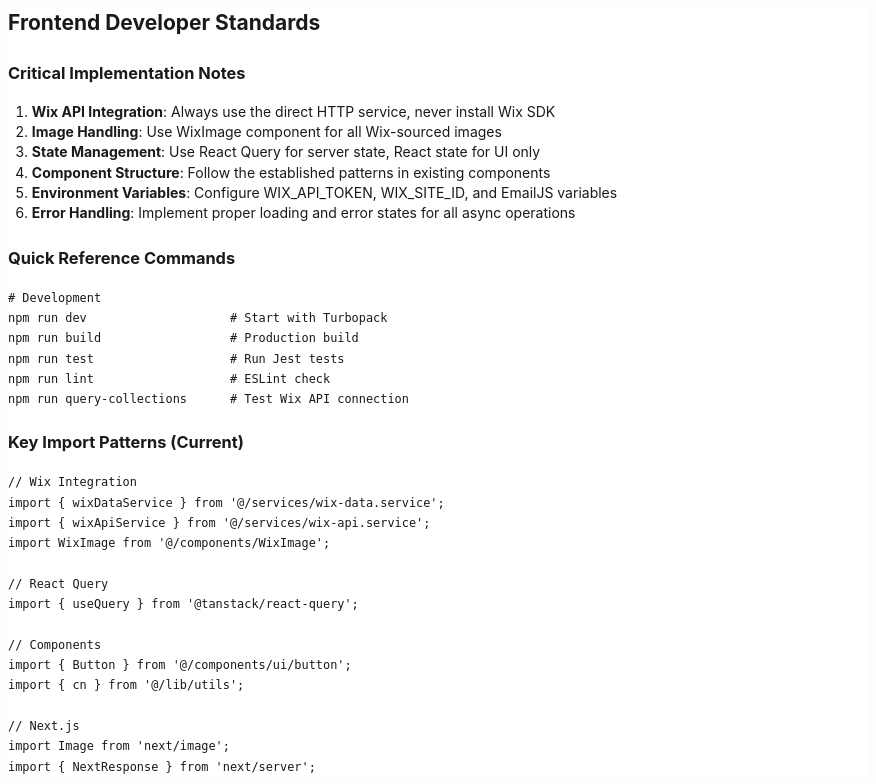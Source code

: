 ## Frontend Developer Standards

### Critical Implementation Notes

1. **Wix API Integration**: Always use the direct HTTP service, never install Wix SDK
2. **Image Handling**: Use WixImage component for all Wix-sourced images
3. **State Management**: Use React Query for server state, React state for UI only
4. **Component Structure**: Follow the established patterns in existing components
5. **Environment Variables**: Configure WIX_API_TOKEN, WIX_SITE_ID, and EmailJS variables
6. **Error Handling**: Implement proper loading and error states for all async operations

### Quick Reference Commands

```
# Development
npm run dev                    # Start with Turbopack
npm run build                  # Production build
npm run test                   # Run Jest tests
npm run lint                   # ESLint check
npm run query-collections      # Test Wix API connection
```

### Key Import Patterns (Current)

```
// Wix Integration
import { wixDataService } from '@/services/wix-data.service';
import { wixApiService } from '@/services/wix-api.service';
import WixImage from '@/components/WixImage';

// React Query
import { useQuery } from '@tanstack/react-query';

// Components
import { Button } from '@/components/ui/button';
import { cn } from '@/lib/utils';

// Next.js
import Image from 'next/image';
import { NextResponse } from 'next/server';
```
